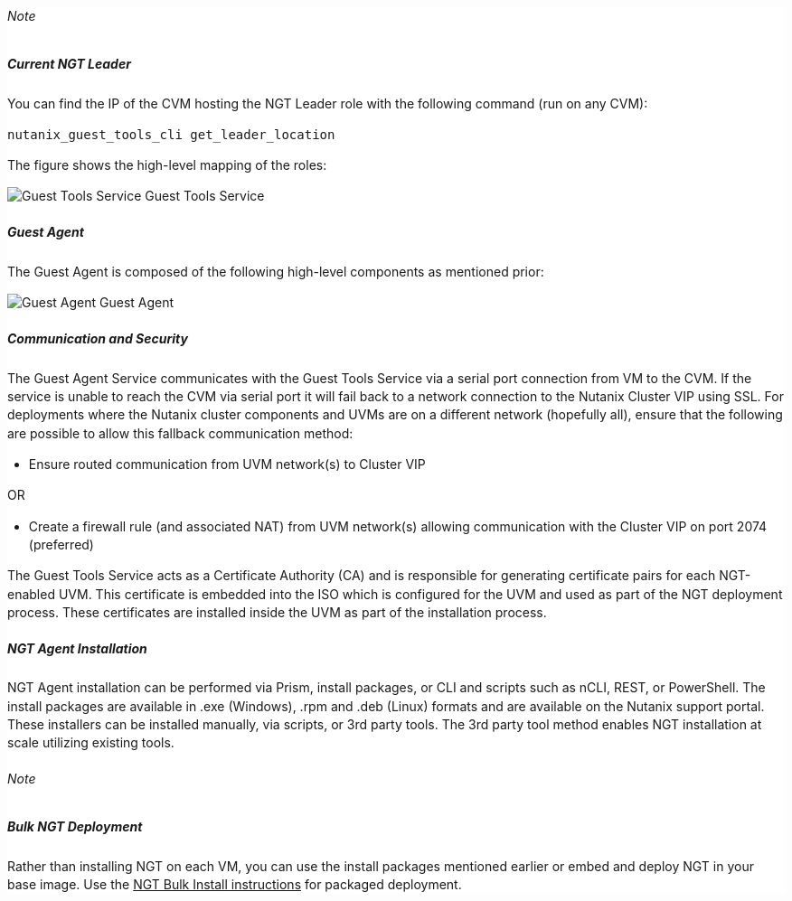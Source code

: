 <div data-type="note" class="note" id="tn-current-ngt-leader-1533"><h6>Note</h6>
<h5>Current NGT Leader</h5>

<p>You can find the IP of the CVM hosting the NGT Leader role with the following command (run on any CVM):</p>

<pre>
nutanix_guest_tools_cli get_leader_location
</pre>

</div>

The figure shows the high-level mapping of the roles:

![Guest Tools Service](imagesv2/ngt_2.png)
Guest Tools Service

##### Guest Agent

The Guest Agent is composed of the following high-level components as mentioned prior:

![Guest Agent](imagesv2/ngt_3.png)
Guest Agent

##### Communication and Security

The Guest Agent Service communicates with the Guest Tools Service via a serial port connection from VM to the CVM. If the service is unable to reach the CVM via serial port it will fail back to a network connection to the Nutanix Cluster VIP using SSL. For deployments where the Nutanix cluster components and UVMs are on a different network (hopefully all), ensure that the following are possible to allow this fallback communication method:

*  Ensure routed communication from UVM network(s) to Cluster VIP

OR

*  Create a firewall rule (and associated NAT) from UVM network(s) allowing communication with the Cluster VIP on port 2074 (preferred)

The Guest Tools Service acts as a Certificate Authority (CA) and is responsible for generating certificate pairs for each NGT-enabled UVM. This certificate is embedded into the ISO which is configured for the UVM and used as part of the NGT deployment process. These certificates are installed inside the UVM as part of the installation process.

##### NGT Agent Installation

NGT Agent installation can be performed via Prism, install packages, or CLI and scripts such as nCLI, REST, or PowerShell. The install packages are available in .exe (Windows), .rpm and .deb (Linux) formats and are available on the Nutanix support portal. These installers can be installed manually, via scripts, or 3rd party tools. The 3rd party tool method enables NGT installation at scale utilizing existing tools.

<div data-type="note" class="note"><h6>Note</h6>
<h5>Bulk NGT Deployment</h5>

<p>Rather than installing NGT on each VM, you can use the install packages mentioned earlier or embed and deploy NGT in your base image. Use the <a href="https://portal.nutanix.com/page/documents/details?targetId=Web-Console-Guide-Prism-v6_7:mul-ngt-bulk-operations-c.html" target="_blank" title="NGT Bulk Install instructions">NGT Bulk Install instructions</a> for packaged deployment.</p>
